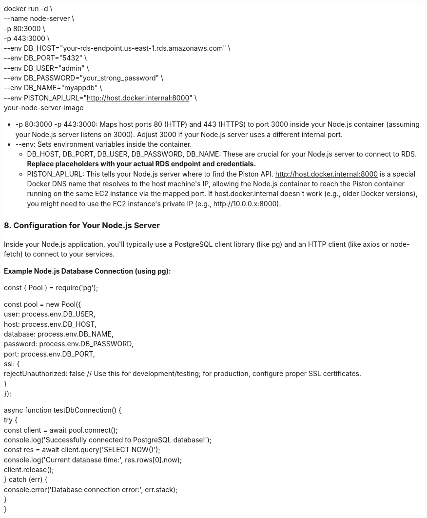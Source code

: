    docker run \-d \\  
       \--name node-server \\  
       \-p 80:3000 \\  
       \-p 443:3000 \\  
       \--env DB\_HOST="your-rds-endpoint.us-east-1.rds.amazonaws.com" \\  
       \--env DB\_PORT="5432" \\  
       \--env DB\_USER="admin" \\  
       \--env DB\_PASSWORD="your\_strong\_password" \\  
       \--env DB\_NAME="myappdb" \\  
       \--env PISTON\_API\_URL="http://host.docker.internal:8000" \\  
       your-node-server-image

   * \-p 80:3000 \-p 443:3000: Maps host ports 80 (HTTP) and 443 (HTTPS) to port 3000 inside your Node.js container (assuming your Node.js server listens on 3000). Adjust 3000 if your Node.js server uses a different internal port.  
   * \--env: Sets environment variables inside the container.  
     * DB\_HOST, DB\_PORT, DB\_USER, DB\_PASSWORD, DB\_NAME: These are crucial for your Node.js server to connect to RDS. **Replace placeholders with your actual RDS endpoint and credentials.**  
     * PISTON\_API\_URL: This tells your Node.js server where to find the Piston API. http://host.docker.internal:8000 is a special Docker DNS name that resolves to the host machine's IP, allowing the Node.js container to reach the Piston container running on the same EC2 instance via the mapped port. If host.docker.internal doesn't work (e.g., older Docker versions), you might need to use the EC2 instance's private IP (e.g., http://10.0.0.x:8000).

### **8\. Configuration for Your Node.js Server**

Inside your Node.js application, you'll typically use a PostgreSQL client library (like pg) and an HTTP client (like axios or node-fetch) to connect to your services.

**Example Node.js Database Connection (using pg):**

const { Pool } \= require('pg');

const pool \= new Pool({  
  user: process.env.DB\_USER,  
  host: process.env.DB\_HOST,  
  database: process.env.DB\_NAME,  
  password: process.env.DB\_PASSWORD,  
  port: process.env.DB\_PORT,  
  ssl: {  
    rejectUnauthorized: false // Use this for development/testing; for production, configure proper SSL certificates.  
  }  
});

async function testDbConnection() {  
  try {  
    const client \= await pool.connect();  
    console.log('Successfully connected to PostgreSQL database\!');  
    const res \= await client.query('SELECT NOW()');  
    console.log('Current database time:', res.rows\[0\].now);  
    client.release();  
  } catch (err) {  
    console.error('Database connection error:', err.stack);  
  }  
}
